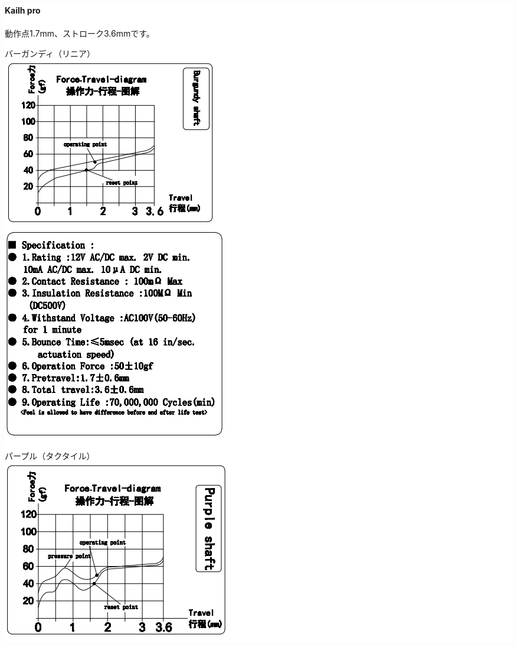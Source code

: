 #### Kailh pro

動作点1.7mm、ストローク3.6mmです。  

バーガンディ（リニア）  
![img](/assets/photos/20180919-kailh_pro_burgundy.png)  
![img](/assets/photos/20180919-kailh_pro_burgundy2.png)  

パープル（タクタイル）  
![img](/assets/photos/20180919-kailh_pro_purple.png)  